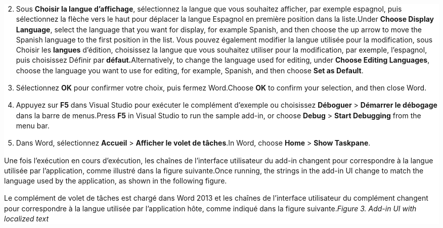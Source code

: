 2. <span data-ttu-id="a73f1-281">Sous **Choisir la langue d’affichage**, sélectionnez la langue que vous souhaitez afficher, par exemple espagnol, puis sélectionnez la flèche vers le haut pour déplacer la langue Espagnol en première position dans la liste.</span><span class="sxs-lookup"><span data-stu-id="a73f1-281">Under **Choose Display Language**, select the language that you want for display, for example Spanish, and then choose the up arrow to move the Spanish language to the first position in the list.</span></span> <span data-ttu-id="a73f1-282">Vous pouvez également modifier la langue utilisée pour la modification, sous Choisir les **langues** d’édition, choisissez la langue que vous souhaitez utiliser pour la modification, par exemple, l’espagnol, puis choisissez Définir par **défaut.**</span><span class="sxs-lookup"><span data-stu-id="a73f1-282">Alternatively, to change the language used for editing, under **Choose Editing Languages**, choose the language you want to use for editing, for example, Spanish, and then choose **Set as Default**.</span></span>

3. <span data-ttu-id="a73f1-283">Sélectionnez **OK** pour confirmer votre choix, puis fermez Word.</span><span class="sxs-lookup"><span data-stu-id="a73f1-283">Choose **OK** to confirm your selection, and then close Word.</span></span>

4. <span data-ttu-id="a73f1-284">Appuyez sur **F5** dans Visual Studio pour exécuter le complément d’exemple ou choisissez **Déboguer** > **Démarrer le débogage** dans la barre de menus.</span><span class="sxs-lookup"><span data-stu-id="a73f1-284">Press **F5** in Visual Studio to run the sample add-in, or choose **Debug** > **Start Debugging** from the menu bar.</span></span>

5. <span data-ttu-id="a73f1-285">Dans Word, sélectionnez **Accueil** > **Afficher le volet de tâches**.</span><span class="sxs-lookup"><span data-stu-id="a73f1-285">In Word, choose **Home** > **Show Taskpane**.</span></span>

<span data-ttu-id="a73f1-286">Une fois l’exécution en cours d’exécution, les chaînes de l’interface utilisateur du add-in changent pour correspondre à la langue utilisée par l’application, comme illustré dans la figure suivante.</span><span class="sxs-lookup"><span data-stu-id="a73f1-286">Once running, the strings in the add-in UI change to match the language used by the application, as shown in the following figure.</span></span>


<span data-ttu-id="a73f1-287">Le complément de volet de tâches est chargé dans Word 2013 et les chaînes de l’interface utilisateur du complément changent pour correspondre à la langue utilisée par l’application hôte, comme indiqué dans la figure suivante.</span><span class="sxs-lookup"><span data-stu-id="a73f1-287">*Figure 3. Add-in UI with localized text*</span></span>
